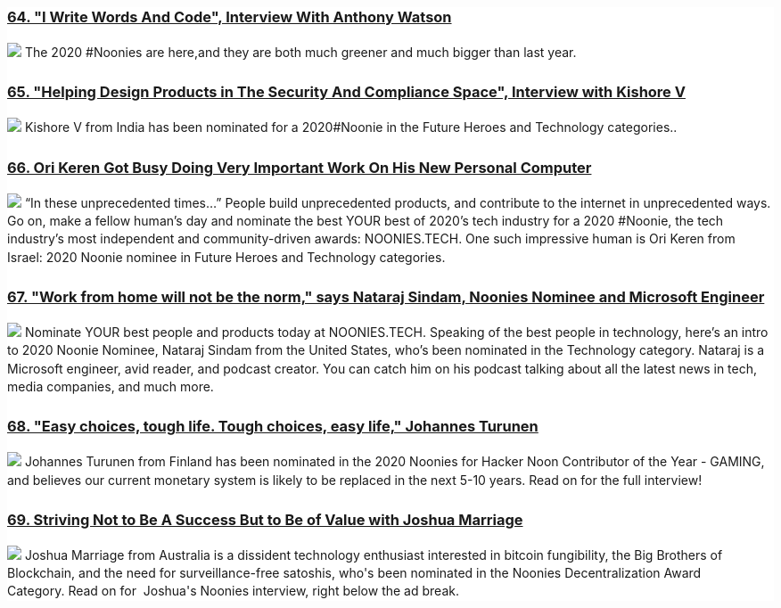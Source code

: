 ### [64. "I Write Words And Code", Interview With Anthony Watson](https://hackernoon.com/i-write-words-and-code-interview-with-anthony-watson-xn293t7p)
![](https://firebasestorage.googleapis.com/v0/b/hackernoon-app.appspot.com/o/images%2F3nhao37bBEfHA9RTQ0WNVWfXPD02-wn1r3twu.jpeg?alt=media&token=4c9bb7f9-0754-4ab0-a5d9-1b14ff549b1e)
The 2020 #Noonies are here,and they are both much greener and much bigger than last year. 

### [65. "Helping Design Products in The Security And Compliance Space", Interview with Kishore V](https://hackernoon.com/helping-design-products-in-the-security-and-compliance-space-interview-with-kishore-v-jd2j3w79)
![](https://firebasestorage.googleapis.com/v0/b/hackernoon-app.appspot.com/o/images%2F3nhao37bBEfHA9RTQ0WNVWfXPD02-oj1r3wkz.jpeg?alt=media&token=c2b9613b-4af2-4f3c-a1e8-12c11ac63d6e)
Kishore V from India has been nominated for a 2020#Noonie in the Future Heroes and Technology categories.. 

### [66. Ori Keren Got Busy Doing Very Important Work On His New Personal Computer](https://hackernoon.com/ori-keren-got-busy-doing-very-important-work-on-his-new-personal-computer-8yy3t7f)
![](https://firebasestorage.googleapis.com/v0/b/hackernoon-app.appspot.com/o/images%2F3nhao37bBEfHA9RTQ0WNVWfXPD02-29o3tv0.jpeg?alt=media&token=164a78a2-5ada-4d4e-9ddd-cd41a49c54d9)
“In these unprecedented times…” People build unprecedented products, and contribute to the internet in unprecedented ways. Go on, make a fellow human’s day and nominate the best YOUR best of 2020’s tech industry for a 2020 #Noonie, the tech industry’s most independent
and community-driven awards: NOONIES.TECH. One such impressive human is Ori Keren from Israel: 2020 Noonie nominee in Future Heroes and Technology categories.

### [67. "Work from home will not be the norm," says Nataraj Sindam, Noonies Nominee and Microsoft Engineer](https://hackernoon.com/work-from-home-will-not-be-the-norm-says-nataraj-sindam-noonies-nominee-and-microsoft-engineer-008v3uo6)
![](https://firebasestorage.googleapis.com/v0/b/hackernoon-app.appspot.com/o/images%2FugoTV1vwcgR4mN8MMDUUN4vt6p02-qb443ust.jpeg?alt=media&token=3efb3f65-c29a-4ac2-a3b2-132fd4bc3f38)
Nominate YOUR best people and products today at NOONIES.TECH. Speaking of the best people in technology, here’s an intro to 2020 Noonie Nominee, Nataraj Sindam from the United States, who’s been nominated in the Technology category. Nataraj is a Microsoft engineer, avid reader, and podcast creator. You can catch him on his podcast talking about all the latest news in tech, media companies, and much more. 

### [68. "Easy choices, tough life. Tough choices, easy life," Johannes Turunen](https://hackernoon.com/easy-choices-tough-life-tough-choices-easy-life-johannes-turunen-av8r3tye)
![](https://firebasestorage.googleapis.com/v0/b/hackernoon-app.appspot.com/o/images%2FHrzvBX6xNSVZBKImURJl23sRwcQ2-ho6t3t2e.jpeg?alt=media&token=edd66865-b217-4e2e-9a9d-ea60f70485ca)
Johannes Turunen from Finland has been nominated in the 2020 Noonies for Hacker Noon Contributor of the Year - GAMING, and believes our current monetary system is likely to be replaced in the next 5-10 years. Read on for the full interview!

### [69. Striving Not to Be A Success But to Be of Value with Joshua Marriage](https://hackernoon.com/on-striving-not-to-be-a-success-but-to-be-of-value-with-joshua-marriage-aq7y3tb0)
![](https://firebasestorage.googleapis.com/v0/b/hackernoon-app.appspot.com/o/images%2FHrzvBX6xNSVZBKImURJl23sRwcQ2-vm5y3twk.jpeg?alt=media&token=d77ecf44-2fcb-4cd3-a8a7-de204185712c)
 Joshua Marriage from Australia is a dissident technology enthusiast interested in bitcoin fungibility, the Big Brothers of Blockchain, and the need for surveillance-free satoshis, who's been nominated in the Noonies Decentralization Award Category. Read on for  Joshua's Noonies interview, right below the ad break.
